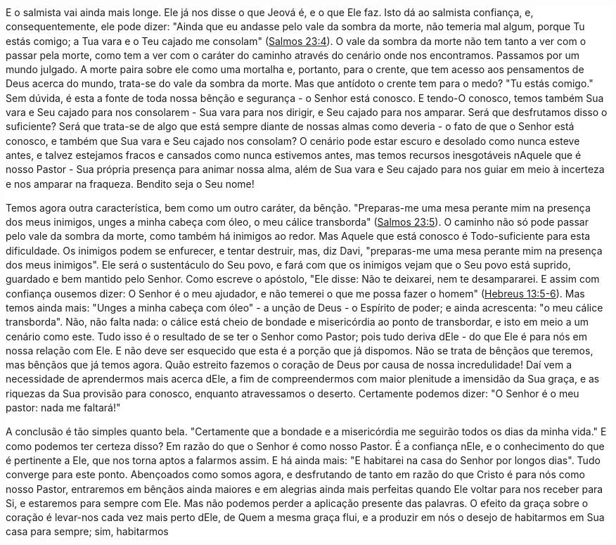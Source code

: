 E o salmista vai ainda mais longe. Ele já nos disse o que Jeová é, e o
que Ele faz. Isto dá ao salmista confiança, e, consequentemente, ele
pode dizer: "Ainda que eu andasse pelo vale da sombra da morte, não
temeria mal algum, porque Tu estás comigo; a Tua vara e o Teu cajado me
consolam" ([Salmos 23:4](http://bibliaonline.com.br/acf/sl/23/4)). O vale da
sombra da morte não tem tanto a ver com o passar pela morte, como tem a
ver com o caráter do caminho através do cenário onde nos encontramos.
Passamos por um mundo julgado. A morte paira sobre ele como uma mortalha
e, portanto, para o crente, que tem acesso aos pensamentos de Deus
acerca do mundo, trata-se do vale da sombra da morte. Mas que antídoto o
crente tem para o medo? "Tu estás comigo." Sem dúvida, é esta a fonte de
toda nossa bênção e segurança - o Senhor está conosco. E tendo-O
conosco, temos também Sua vara e Seu cajado para nos consolarem - Sua
vara para nos dirigir, e Seu cajado para nos amparar. Será que
desfrutamos disso o suficiente? Será que trata-se de algo que está
sempre diante de nossas almas como deveria - o fato de que o Senhor está
conosco, e também que Sua vara e Seu cajado nos consolam? O cenário pode
estar escuro e desolado como nunca esteve antes, e talvez estejamos
fracos e cansados como nunca estivemos antes, mas temos recursos
inesgotáveis nAquele que é nosso Pastor - Sua própria presença para
animar nossa alma, além de Sua vara e Seu cajado para nos guiar em meio
à incerteza e nos amparar na fraqueza. Bendito seja o Seu nome!

Temos agora outra característica, bem como um outro caráter, da bênção.
"Preparas-me uma mesa perante mim na presença dos meus inimigos, unges a
minha cabeça com óleo, o meu cálice transborda" ([Salmos
23:5](http://bibliaonline.com.br/acf/sl/23/5)). O caminho não só pode
passar pelo vale da sombra da morte, como também há inimigos ao redor.
Mas Aquele que está conosco é Todo-suficiente para esta dificuldade. Os
inimigos podem se enfurecer, e tentar destruir, mas, diz Davi,
"preparas-me uma mesa perante mim na presença dos meus inimigos". Ele
será o sustentáculo do Seu povo, e fará com que os inimigos vejam que o
Seu povo está suprido, guardado e bem mantido pelo Senhor. Como escreve
o apóstolo, "Ele disse: Não te deixarei, nem te desampararei. E assim
com confiança ousemos dizer: O Senhor é o meu ajudador, e não temerei o
que me possa fazer o homem" ([Hebreus
13:5-6](http://bibliaonline.com.br/acf/hb/13/5-6)). Mas temos ainda
mais: "Unges a minha cabeça com óleo" - a unção de Deus - o Espírito de
poder; e ainda acrescenta: "o meu cálice transborda". Não, não falta
nada: o cálice está cheio de bondade e misericórdia ao ponto de
transbordar, e isto em meio a um cenário como este. Tudo isso é o
resultado de se ter o Senhor como Pastor; pois tudo deriva dEle - do que
Ele é para nós em nossa relação com Ele. E não deve ser esquecido que
esta é a porção que já dispomos. Não se trata de bênçãos que teremos,
mas bênçãos que já temos agora. Quão estreito fazemos o coração de Deus
por causa de nossa incredulidade! Daí vem a necessidade de aprendermos
mais acerca dEle, a fim de compreendermos com maior plenitude a
imensidão da Sua graça, e as riquezas da Sua provisão para conosco,
enquanto atravessamos o deserto. Certamente podemos dizer: "O Senhor é o
meu pastor: nada me faltará!"

A conclusão é tão simples quanto bela. "Certamente que a bondade e a
misericórdia me seguirão todos os dias da minha vida." E como podemos
ter certeza disso? Em razão do que o Senhor é como nosso Pastor. É a
confiança nEle, e o conhecimento do que é pertinente a Ele, que nos
torna aptos a falarmos assim. E há ainda mais: "E habitarei na casa do
Senhor por longos dias". Tudo converge para este ponto. Abençoados como
somos agora, e desfrutando de tanto em razão do que Cristo é para nós
como nosso Pastor, entraremos em bênçãos ainda maiores e em alegrias
ainda mais perfeitas quando Ele voltar para nos receber para Si, e
estaremos para sempre com Ele. Mas não podemos perder a aplicação
presente das palavras. O efeito da graça sobre o coração é levar-nos
cada vez mais perto dEle, de Quem a mesma graça flui, e a produzir em
nós o desejo de habitarmos em Sua casa para sempre; sim, habitarmos